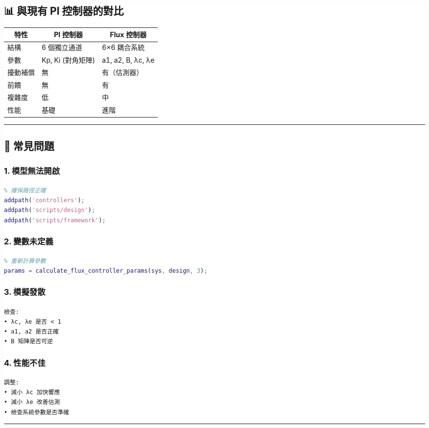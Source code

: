
## 📊 與現有 PI 控制器的對比

| 特性 | PI 控制器 | Flux 控制器 |
|------|-----------|------------|
| 結構 | 6 個獨立通道 | 6×6 耦合系統 |
| 參數 | Kp, Ki (對角矩陣) | a1, a2, B, λc, λe |
| 擾動補償 | 無 | 有（估測器） |
| 前饋 | 無 | 有 |
| 複雜度 | 低 | 中 |
| 性能 | 基礎 | 進階 |

---

## 🐛 常見問題

### 1. 模型無法開啟
```matlab
% 確保路徑正確
addpath('controllers');
addpath('scripts/design');
addpath('scripts/framework');
```

### 2. 變數未定義
```matlab
% 重新計算參數
params = calculate_flux_controller_params(sys, design, 3);
```

### 3. 模擬發散
```
檢查:
• λc, λe 是否 < 1
• a1, a2 是否正確
• B 矩陣是否可逆
```

### 4. 性能不佳
```
調整:
• 減小 λc 加快響應
• 減小 λe 改善估測
• 檢查系統參數是否準確
```

---
